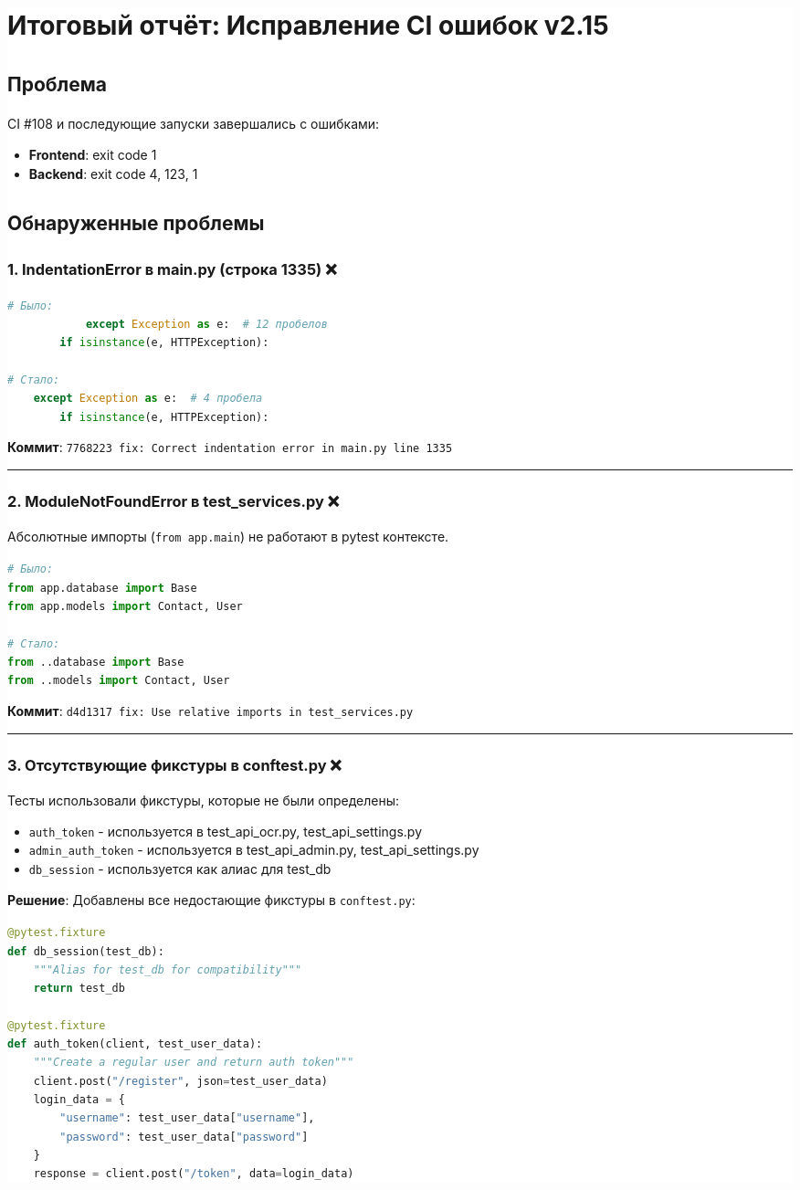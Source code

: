 # Итоговый отчёт: Исправление CI ошибок v2.15

## Проблема
CI #108 и последующие запуски завершались с ошибками:
- **Frontend**: exit code 1
- **Backend**: exit code 4, 123, 1

## Обнаруженные проблемы

### 1. IndentationError в main.py (строка 1335) ❌
```python
# Было:
            except Exception as e:  # 12 пробелов
        if isinstance(e, HTTPException):

# Стало:
    except Exception as e:  # 4 пробела
        if isinstance(e, HTTPException):
```

**Коммит**: `7768223 fix: Correct indentation error in main.py line 1335`

---

### 2. ModuleNotFoundError в test_services.py ❌
Абсолютные импорты (`from app.main`) не работают в pytest контексте.

```python
# Было:
from app.database import Base
from app.models import Contact, User

# Стало:
from ..database import Base
from ..models import Contact, User
```

**Коммит**: `d4d1317 fix: Use relative imports in test_services.py`

---

### 3. Отсутствующие фикстуры в conftest.py ❌
Тесты использовали фикстуры, которые не были определены:
- `auth_token` - используется в test_api_ocr.py, test_api_settings.py
- `admin_auth_token` - используется в test_api_admin.py, test_api_settings.py
- `db_session` - используется как алиас для test_db

**Решение**: Добавлены все недостающие фикстуры в `conftest.py`:

```python
@pytest.fixture
def db_session(test_db):
    """Alias for test_db for compatibility"""
    return test_db

@pytest.fixture
def auth_token(client, test_user_data):
    """Create a regular user and return auth token"""
    client.post("/register", json=test_user_data)
    login_data = {
        "username": test_user_data["username"],
        "password": test_user_data["password"]
    }
    response = client.post("/token", data=login_data)
```